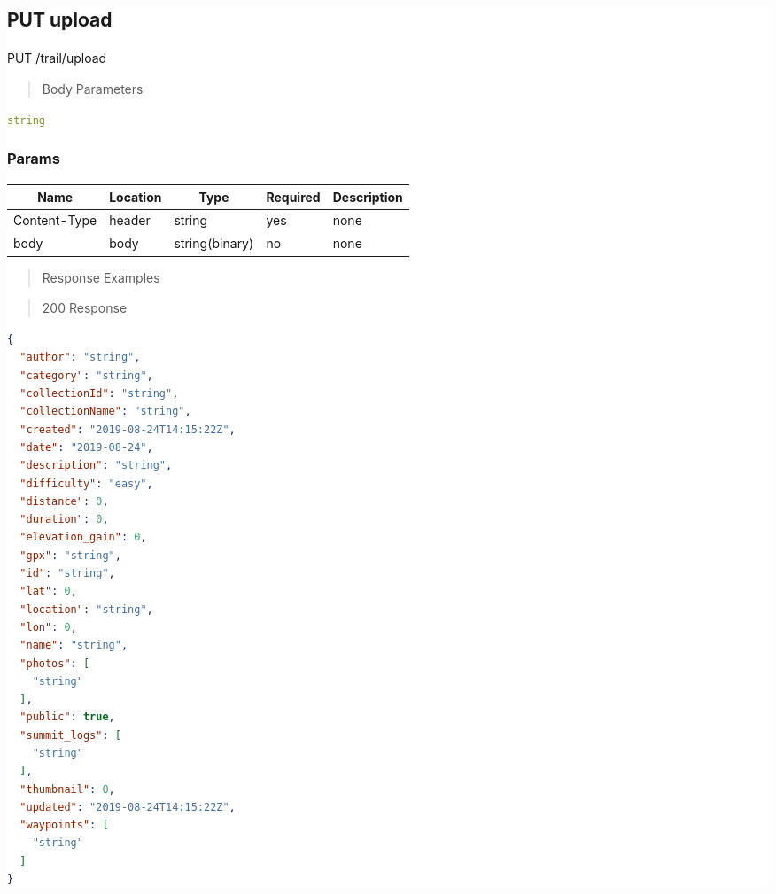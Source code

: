 ## PUT upload

PUT /trail/upload

> Body Parameters

```yaml
string

```

### Params

|Name|Location|Type|Required|Description|
|---|---|---|---|---|
|Content-Type|header|string| yes |none|
|body|body|string(binary)| no |none|

> Response Examples

> 200 Response

```json
{
  "author": "string",
  "category": "string",
  "collectionId": "string",
  "collectionName": "string",
  "created": "2019-08-24T14:15:22Z",
  "date": "2019-08-24",
  "description": "string",
  "difficulty": "easy",
  "distance": 0,
  "duration": 0,
  "elevation_gain": 0,
  "gpx": "string",
  "id": "string",
  "lat": 0,
  "location": "string",
  "lon": 0,
  "name": "string",
  "photos": [
    "string"
  ],
  "public": true,
  "summit_logs": [
    "string"
  ],
  "thumbnail": 0,
  "updated": "2019-08-24T14:15:22Z",
  "waypoints": [
    "string"
  ]
}
```
